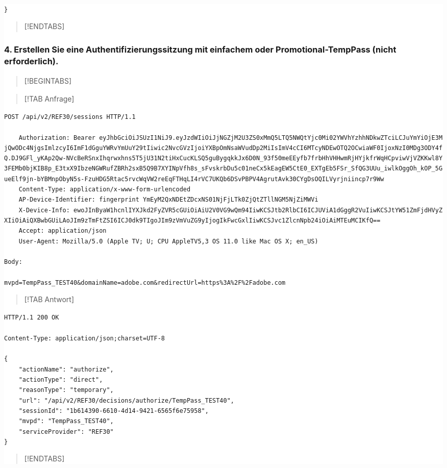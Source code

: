 ```HTTPS
}
```

>[!ENDTABS]

### &#x200B;4. Erstellen Sie eine Authentifizierungssitzung mit einfachem oder Promotional-TempPass (nicht erforderlich).

>[!BEGINTABS]

>[!TAB Anfrage]

```HTTPS
POST /api/v2/REF30/sessions HTTP/1.1

    Authorization: Bearer eyJhbGciOiJSUzI1NiJ9.eyJzdWIiOiJjNGZjM2U3ZS0xMmQ5LTQ5NWQtYjc0Mi02YWVhYzhhNDkwZTciLCJuYmYiOjE3MjQwODc4NjgsImlzcyI6ImF1dGguYWRvYmUuY29tIiwic2NvcGVzIjoiYXBpOmNsaWVudDp2MiIsImV4cCI6MTcyNDEwOTQ2OCwiaWF0IjoxNzI0MDg3ODY4fQ.DJ9GFl_yKAp2Qw-NVcBeRSnxIhqrwxhns5T5jU31N2tiHxCucKLSQ5guBygqkkJx6D0N_93f50meEEyfb7frbHhVHHwmRjHYjkfrWqHCpviwVjVZKKwl8Y3FEMb0bjKIB8p_E3txX9IbzeNGWRufZBRh2sxB5Q9B7XYINpVfh8s_sFvskrbDu5c01neCx5kEagEW5CtE0_EXTgEb5FSr_SfQG3UUu_iwlkOggOh_kOP_5GueElf9jn-bYBMnpObyN5s-FzuHDG5Rtac5rvcWqVW2reEqFTHqLI4rVC7UKQb6DSvPBPV4AgrutAvk30CYgDsOQILVyrjniincp7r9Ww
    Content-Type: application/x-www-form-urlencoded
    AP-Device-Identifier: fingerprint YmEyM2QxNDEtZDcxNS01NjFjLTk0ZjQtZTllNGM5NjZiMWVi
    X-Device-Info: ewoJInByaW1hcnlIYXJkd2FyZVR5cGUiOiAiU2V0VG9wQm94IiwKCSJtb2RlbCI6ICJUViA1dGggR2VuIiwKCSJtYW51ZmFjdHVyZXIiOiAiQXBwbGUiLAoJIm9zTmFtZSI6ICJ0dk9TIgoJIm9zVmVuZG9yIjogIkFwcGxlIiwKCSJvc1ZlcnNpb24iOiAiMTEuMCIKfQ==
    Accept: application/json
    User-Agent: Mozilla/5.0 (Apple TV; U; CPU AppleTV5,3 OS 11.0 like Mac OS X; en_US)
 
Body:

mvpd=TempPass_TEST40&domainName=adobe.com&redirectUrl=https%3A%2F%2Fadobe.com
```

>[!TAB Antwort]

```HTTPS
HTTP/1.1 200 OK

Content-Type: application/json;charset=UTF-8

{
    "actionName": "authorize",
    "actionType": "direct",
    "reasonType": "temporary",
    "url": "/api/v2/REF30/decisions/authorize/TempPass_TEST40",
    "sessionId": "1b614390-6610-4d14-9421-6565f6e75958",
    "mvpd": "TempPass_TEST40",
    "serviceProvider": "REF30"
}
```

>[!ENDTABS]
